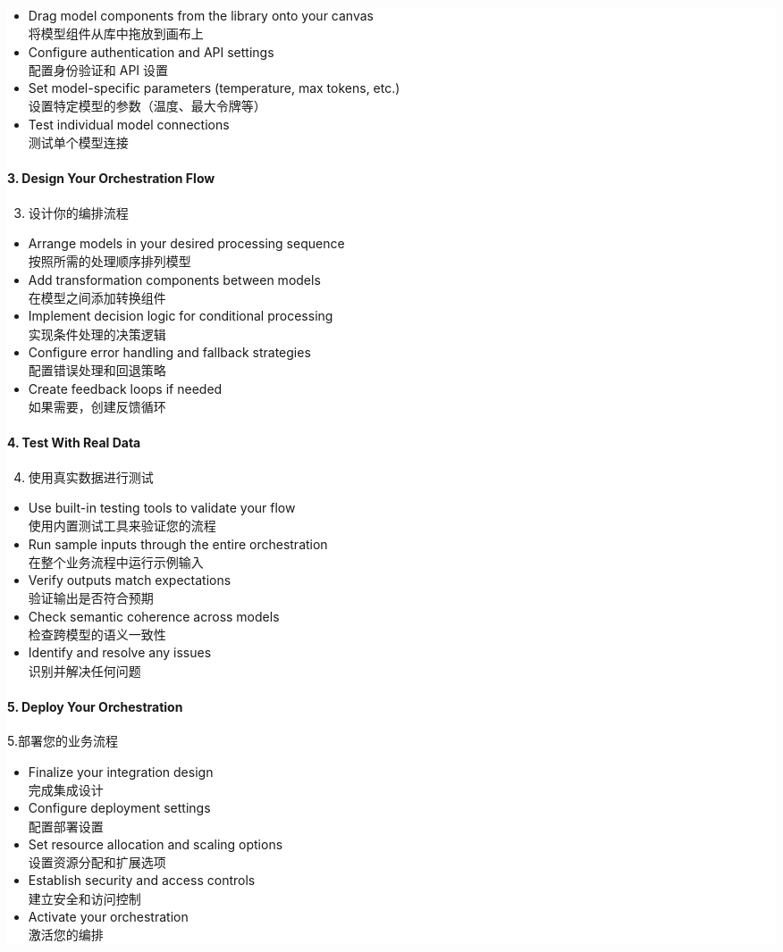 [](https://github.com/KashiwaByte/Context-Engineering-Chinese-Bilingual/blob/main/Chinese-Bilingual/NOCODE/00_foundations/10_cross_model.md#2-add-models-to-your-canvas)

- Drag model components from the library onto your canvas  
    将模型组件从库中拖放到画布上
- Configure authentication and API settings  
    配置身份验证和 API 设置
- Set model-specific parameters (temperature, max tokens, etc.)  
    设置特定模型的参数（温度、最大令牌等）
- Test individual model connections  
    测试单个模型连接

#### 3. Design Your Orchestration Flow  
3. 设计你的编排流程

[](https://github.com/KashiwaByte/Context-Engineering-Chinese-Bilingual/blob/main/Chinese-Bilingual/NOCODE/00_foundations/10_cross_model.md#3-design-your-orchestration-flow)

- Arrange models in your desired processing sequence  
    按照所需的处理顺序排列模型
- Add transformation components between models  
    在模型之间添加转换组件
- Implement decision logic for conditional processing  
    实现条件处理的决策逻辑
- Configure error handling and fallback strategies  
    配置错误处理和回退策略
- Create feedback loops if needed  
    如果需要，创建反馈循环

#### 4. Test With Real Data  
4. 使用真实数据进行测试

[](https://github.com/KashiwaByte/Context-Engineering-Chinese-Bilingual/blob/main/Chinese-Bilingual/NOCODE/00_foundations/10_cross_model.md#4-test-with-real-data)

- Use built-in testing tools to validate your flow  
    使用内置测试工具来验证您的流程
- Run sample inputs through the entire orchestration  
    在整个业务流程中运行示例输入
- Verify outputs match expectations  
    验证输出是否符合预期
- Check semantic coherence across models  
    检查跨模型的语义一致性
- Identify and resolve any issues  
    识别并解决任何问题

#### 5. Deploy Your Orchestration  
5.部署您的业务流程

[](https://github.com/KashiwaByte/Context-Engineering-Chinese-Bilingual/blob/main/Chinese-Bilingual/NOCODE/00_foundations/10_cross_model.md#5-deploy-your-orchestration)

- Finalize your integration design  
    完成集成设计
- Configure deployment settings  
    配置部署设置
- Set resource allocation and scaling options  
    设置资源分配和扩展选项
- Establish security and access controls  
    建立安全和访问控制
- Activate your orchestration  
    激活您的编排
